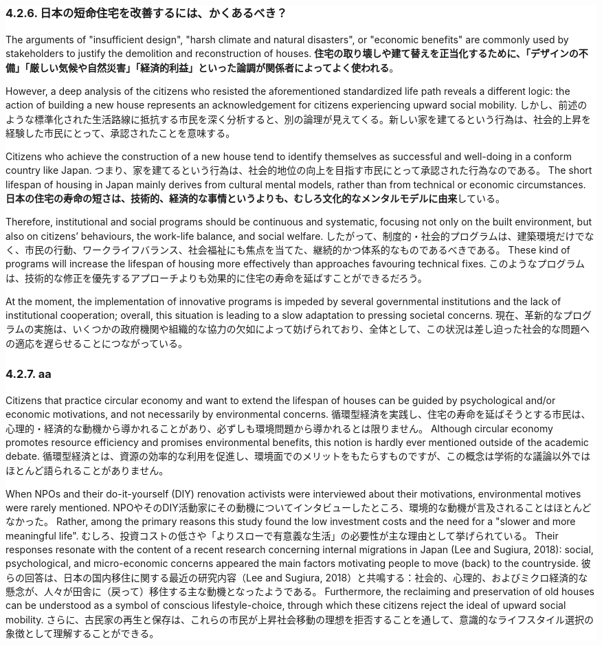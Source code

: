 ### 4.2.6. 日本の短命住宅を改善するには、かくあるべき？

The arguments of "insufficient design", "harsh climate and natural disasters", or "economic benefits" are commonly used by stakeholders to justify the demolition and reconstruction of houses. **住宅の取り壊しや建て替えを正当化するために、「デザインの不備」「厳しい気候や自然災害」「経済的利益」といった論調が関係者によってよく使われる**。

However, a deep analysis of the citizens who resisted the aforementioned standardized life path reveals a different logic: the action of building a new house represents an acknowledgement for citizens experiencing upward social mobility.
しかし、前述のような標準化された生活路線に抵抗する市民を深く分析すると、別の論理が見えてくる。新しい家を建てるという行為は、社会的上昇を経験した市民にとって、承認されたことを意味する。

Citizens who achieve the construction of a new house tend to identify themselves as successful and well-doing in a conform country like Japan.
つまり、家を建てるという行為は、社会的地位の向上を目指す市民にとって承認された行為なのである。
The short lifespan of housing in Japan mainly derives from cultural mental models, rather than from technical or economic circumstances.
**日本の住宅の寿命の短さは、技術的、経済的な事情というよりも、むしろ文化的なメンタルモデルに由来**している。

Therefore, institutional and social programs should be continuous and systematic, focusing not only on the built environment, but also on citizens’ behaviours, the work-life balance, and social welfare.
したがって、制度的・社会的プログラムは、建築環境だけでなく、市民の行動、ワークライフバランス、社会福祉にも焦点を当てた、継続的かつ体系的なものであるべきである。
These kind of programs will increase the lifespan of housing more effectively than approaches favouring technical fixes.
このようなプログラムは、技術的な修正を優先するアプローチよりも効果的に住宅の寿命を延ばすことができるだろう。

At the moment, the implementation of innovative programs is impeded by several governmental institutions and the lack of institutional cooperation; overall, this situation is leading to a slow adaptation to pressing societal concerns.
現在、革新的なプログラムの実施は、いくつかの政府機関や組織的な協力の欠如によって妨げられており、全体として、この状況は差し迫った社会的な問題への適応を遅らせることにつながっている。

### 4.2.7. aa

Citizens that practice circular economy and want to extend the lifespan of houses can be guided by psychological and/or economic motivations, and not necessarily by environmental concerns.
循環型経済を実践し、住宅の寿命を延ばそうとする市民は、心理的・経済的な動機から導かれることがあり、必ずしも環境問題から導かれるとは限りません。
Although circular economy promotes resource efficiency and promises environmental benefits, this notion is hardly ever mentioned outside of the academic debate.
循環型経済とは、資源の効率的な利用を促進し、環境面でのメリットをもたらすものですが、この概念は学術的な議論以外ではほとんど語られることがありません。

When NPOs and their do-it-yourself (DIY) renovation activists were interviewed about their motivations, environmental motives were rarely mentioned.
NPOやそのDIY活動家にその動機についてインタビューしたところ、環境的な動機が言及されることはほとんどなかった。
Rather, among the primary reasons this study found the low investment costs and the need for a "slower and more meaningful life".
むしろ、投資コストの低さや「よりスローで有意義な生活」の必要性が主な理由として挙げられている。
Their responses resonate with the content of a recent research concerning internal migrations in Japan (Lee and Sugiura, 2018): social, psychological, and micro-economic concerns appeared the main factors motivating people to move (back) to the countryside.
彼らの回答は、日本の国内移住に関する最近の研究内容（Lee and Sugiura, 2018）と共鳴する：社会的、心理的、およびミクロ経済的な懸念が、人々が田舎に（戻って）移住する主な動機となったようである。
Furthermore, the reclaiming and preservation of old houses can be understood as a symbol of conscious lifestyle-choice, through which these citizens reject the ideal of upward social mobility.
さらに、古民家の再生と保存は、これらの市民が上昇社会移動の理想を拒否することを通して、意識的なライフスタイル選択の象徴として理解することができる。
